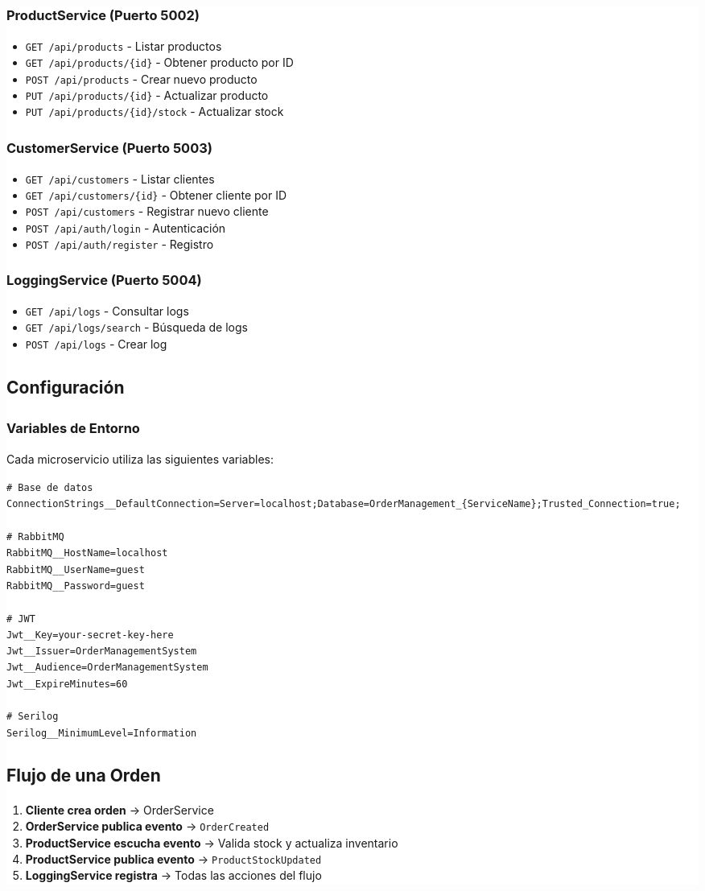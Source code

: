 ### ProductService (Puerto 5002)
- `GET /api/products` - Listar productos
- `GET /api/products/{id}` - Obtener producto por ID
- `POST /api/products` - Crear nuevo producto
- `PUT /api/products/{id}` - Actualizar producto
- `PUT /api/products/{id}/stock` - Actualizar stock

### CustomerService (Puerto 5003)
- `GET /api/customers` - Listar clientes
- `GET /api/customers/{id}` - Obtener cliente por ID
- `POST /api/customers` - Registrar nuevo cliente
- `POST /api/auth/login` - Autenticación
- `POST /api/auth/register` - Registro

### LoggingService (Puerto 5004)
- `GET /api/logs` - Consultar logs
- `GET /api/logs/search` - Búsqueda de logs
- `POST /api/logs` - Crear log

## Configuración

### Variables de Entorno

Cada microservicio utiliza las siguientes variables:

```env
# Base de datos
ConnectionStrings__DefaultConnection=Server=localhost;Database=OrderManagement_{ServiceName};Trusted_Connection=true;

# RabbitMQ
RabbitMQ__HostName=localhost
RabbitMQ__UserName=guest
RabbitMQ__Password=guest

# JWT
Jwt__Key=your-secret-key-here
Jwt__Issuer=OrderManagementSystem
Jwt__Audience=OrderManagementSystem
Jwt__ExpireMinutes=60

# Serilog
Serilog__MinimumLevel=Information
```

## Flujo de una Orden

1. **Cliente crea orden** → OrderService
2. **OrderService publica evento** → `OrderCreated`
3. **ProductService escucha evento** → Valida stock y actualiza inventario
4. **ProductService publica evento** → `ProductStockUpdated`
5. **LoggingService registra** → Todas las acciones del flujo
